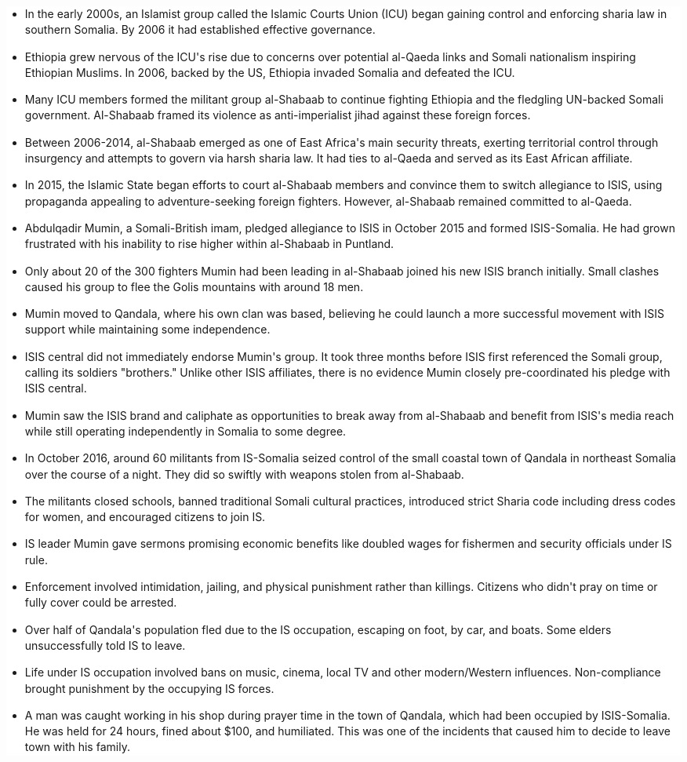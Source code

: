 - In the early 2000s, an Islamist group called the Islamic Courts Union (ICU) began gaining control and enforcing sharia law in southern Somalia. By 2006 it had established effective governance. 

- Ethiopia grew nervous of the ICU's rise due to concerns over potential al-Qaeda links and Somali nationalism inspiring Ethiopian Muslims. In 2006, backed by the US, Ethiopia invaded Somalia and defeated the ICU. 

- Many ICU members formed the militant group al-Shabaab to continue fighting Ethiopia and the fledgling UN-backed Somali government. Al-Shabaab framed its violence as anti-imperialist jihad against these foreign forces. 

- Between 2006-2014, al-Shabaab emerged as one of East Africa's main security threats, exerting territorial control through insurgency and attempts to govern via harsh sharia law. It had ties to al-Qaeda and served as its East African affiliate.

- In 2015, the Islamic State began efforts to court al-Shabaab members and convince them to switch allegiance to ISIS, using propaganda appealing to adventure-seeking foreign fighters. However, al-Shabaab remained committed to al-Qaeda.

 

- Abdulqadir Mumin, a Somali-British imam, pledged allegiance to ISIS in October 2015 and formed ISIS-Somalia. He had grown frustrated with his inability to rise higher within al-Shabaab in Puntland.

- Only about 20 of the 300 fighters Mumin had been leading in al-Shabaab joined his new ISIS branch initially. Small clashes caused his group to flee the Golis mountains with around 18 men. 

- Mumin moved to Qandala, where his own clan was based, believing he could launch a more successful movement with ISIS support while maintaining some independence. 

- ISIS central did not immediately endorse Mumin's group. It took three months before ISIS first referenced the Somali group, calling its soldiers "brothers." Unlike other ISIS affiliates, there is no evidence Mumin closely pre-coordinated his pledge with ISIS central.

- Mumin saw the ISIS brand and caliphate as opportunities to break away from al-Shabaab and benefit from ISIS's media reach while still operating independently in Somalia to some degree.

 

- In October 2016, around 60 militants from IS-Somalia seized control of the small coastal town of Qandala in northeast Somalia over the course of a night. They did so swiftly with weapons stolen from al-Shabaab. 

- The militants closed schools, banned traditional Somali cultural practices, introduced strict Sharia code including dress codes for women, and encouraged citizens to join IS. 

- IS leader Mumin gave sermons promising economic benefits like doubled wages for fishermen and security officials under IS rule. 

- Enforcement involved intimidation, jailing, and physical punishment rather than killings. Citizens who didn't pray on time or fully cover could be arrested. 

- Over half of Qandala's population fled due to the IS occupation, escaping on foot, by car, and boats. Some elders unsuccessfully told IS to leave. 

- Life under IS occupation involved bans on music, cinema, local TV and other modern/Western influences. Non-compliance brought punishment by the occupying IS forces.

 

- A man was caught working in his shop during prayer time in the town of Qandala, which had been occupied by ISIS-Somalia. He was held for 24 hours, fined about $100, and humiliated. This was one of the incidents that caused him to decide to leave town with his family. 
